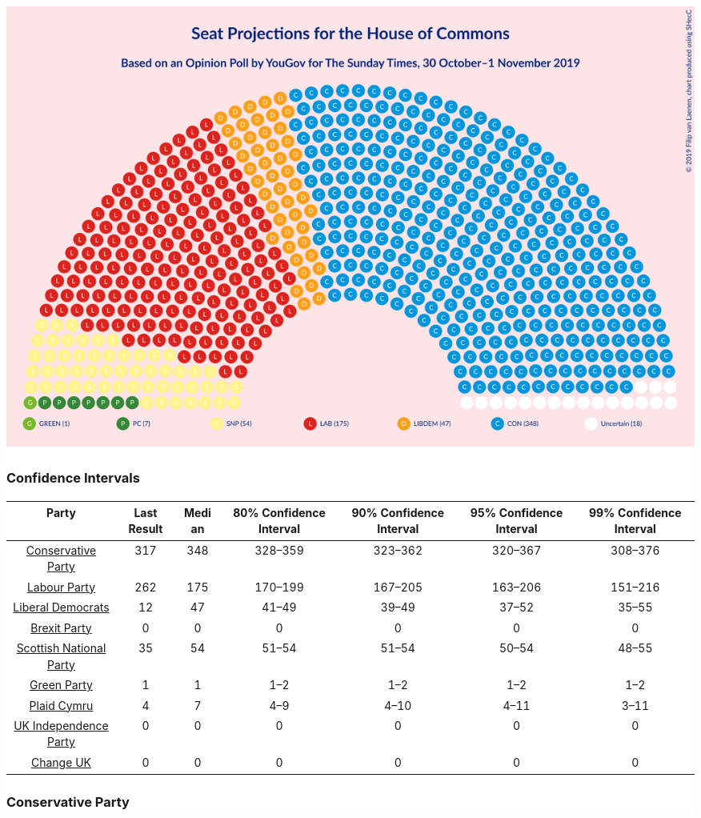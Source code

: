 ![Graph with seating plan not yet produced](2019-11-01-YouGov-seating-plan.png "Seating Plan")

### Confidence Intervals

| Party | Last Result | Median | 80% Confidence Interval | 90% Confidence Interval | 95% Confidence Interval | 99% Confidence Interval |
|:-----:|:-----------:|:------:|:-----------------------:|:-----------------------:|:-----------------------:|:-----------------------:|
| <a href="#conservative-party">Conservative Party</a> | 317 | 348 | 328–359 |323–362 |320–367 |308–376 |
| <a href="#labour-party">Labour Party</a> | 262 | 175 | 170–199 |167–205 |163–206 |151–216 |
| <a href="#liberal-democrats">Liberal Democrats</a> | 12 | 47 | 41–49 |39–49 |37–52 |35–55 |
| <a href="#brexit-party">Brexit Party</a> | 0 | 0 | 0 |0 |0 |0 |
| <a href="#scottish-national-party">Scottish National Party</a> | 35 | 54 | 51–54 |51–54 |50–54 |48–55 |
| <a href="#green-party">Green Party</a> | 1 | 1 | 1–2 |1–2 |1–2 |1–2 |
| <a href="#plaid-cymru">Plaid Cymru</a> | 4 | 7 | 4–9 |4–10 |4–11 |3–11 |
| <a href="#uk-independence-party">UK Independence Party</a> | 0 | 0 | 0 |0 |0 |0 |
| <a href="#change-uk">Change UK</a> | 0 | 0 | 0 |0 |0 |0 |

### Conservative Party
